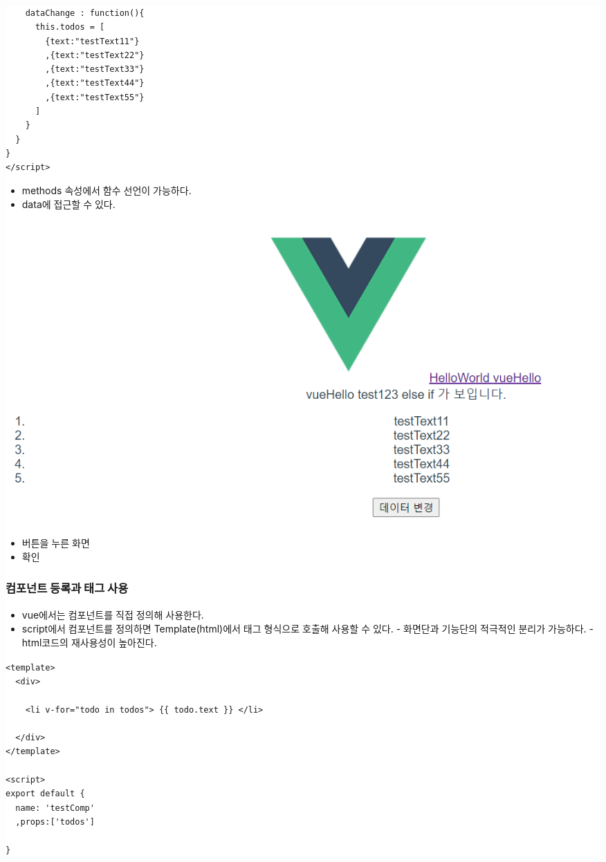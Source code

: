 ```markup
    dataChange : function(){
      this.todos = [
        {text:"testText11"}
        ,{text:"testText22"}
        ,{text:"testText33"}
        ,{text:"testText44"}
        ,{text:"testText55"} 
      ]
    }
  }
}
</script>
```

* methods 속성에서 함수 선언이 가능하다.
* data에 접근할 수 있다.

![](../../.gitbook/assets/1%20%28122%29.png)

* 버튼을 누른 화면
* 확인

### 컴포넌트 등록과 태그 사용

* vue에서는 컴포넌트를 직접 정의해 사용한다.
* script에서 컴포넌트를 정의하면 Template\(html\)에서 태그 형식으로 호출해 사용할 수 있다. - 화면단과 기능단의 적극적인 분리가 가능하다. - html코드의 재사용성이 높아진다.

```markup
<template>
  <div>

    <li v-for="todo in todos"> {{ todo.text }} </li>

  </div>
</template>

<script>
export default {
  name: 'testComp'
  ,props:['todos']

}
```